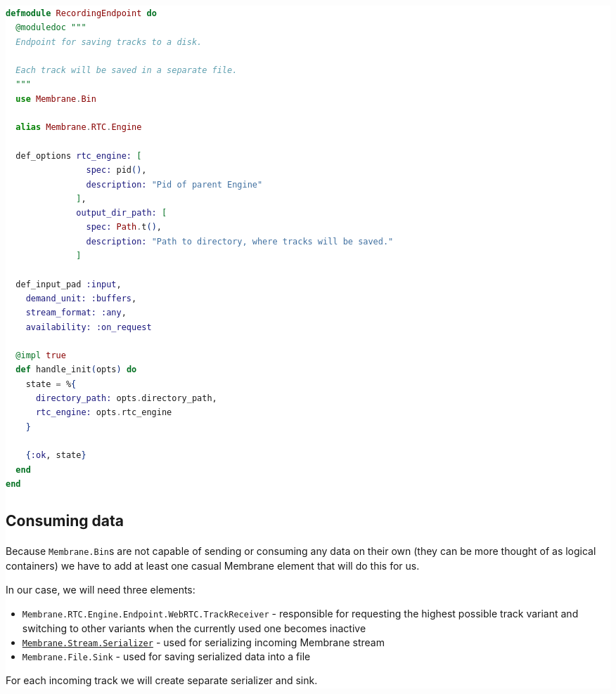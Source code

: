 ```elixir
defmodule RecordingEndpoint do
  @moduledoc """
  Endpoint for saving tracks to a disk.

  Each track will be saved in a separate file.
  """
  use Membrane.Bin

  alias Membrane.RTC.Engine

  def_options rtc_engine: [
                spec: pid(),
                description: "Pid of parent Engine"
              ],
              output_dir_path: [
                spec: Path.t(),
                description: "Path to directory, where tracks will be saved."
              ]

  def_input_pad :input,
    demand_unit: :buffers,
    stream_format: :any,
    availability: :on_request

  @impl true
  def handle_init(opts) do
    state = %{
      directory_path: opts.directory_path,
      rtc_engine: opts.rtc_engine
    }

    {:ok, state}
  end
end
```

## Consuming data

Because `Membrane.Bin`s are not capable of sending or consuming any data on their own 
(they can be more thought of as logical containers) we have to add at least one 
casual Membrane element that will do this for us.

In our case, we will need three elements:
* `Membrane.RTC.Engine.Endpoint.WebRTC.TrackReceiver` - responsible for requesting the highest
possible track variant and switching to other variants when the currently used one becomes inactive
* [`Membrane.Stream.Serializer`](https://hexdocs.pm/membrane_stream_plugin/Membrane.Stream.Serializer.html) -
used for serializing incoming Membrane stream
* `Membrane.File.Sink` - used for saving serialized data into a file 

For each incoming track we will create separate serializer and sink.
